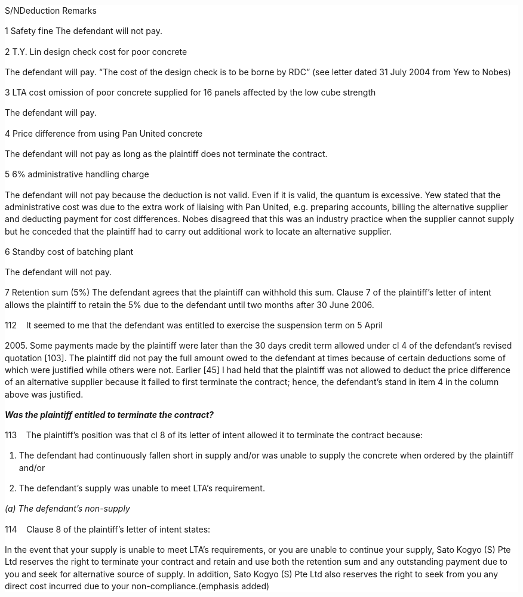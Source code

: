  S/NDeduction Remarks 

 1 Safety fine The defendant will not pay. 

 2 T.Y. Lin design check cost for poor concrete 

 The defendant will pay. “The cost of the design check is to be borne by RDC” (see letter dated 31 July 2004 from Yew to Nobes) 


 3 LTA cost omission of poor concrete supplied for 16 panels affected by the low cube strength 

 The defendant will pay. 

 4 Price difference from using Pan United concrete 

 The defendant will not pay as long as the plaintiff does not terminate the contract. 

 5 6% administrative handling charge 

 The defendant will not pay because the deduction is not valid. Even if it is valid, the quantum is excessive. Yew stated that the administrative cost was due to the extra work of liaising with Pan United, e.g. preparing accounts, billing the alternative supplier and deducting payment for cost differences. Nobes disagreed that this was an industry practice when the supplier cannot supply but he conceded that the plaintiff had to carry out additional work to locate an alternative supplier. 

 6 Standby cost of batching plant 

 The defendant will not pay. 

 7 Retention sum (5%) The defendant agrees that the plaintiff can withhold this sum. Clause 7 of the plaintiff’s letter of intent allows the plaintiff to retain the 5% due to the defendant until two months after 30 June 2006. 

112    It seemed to me that the defendant was entitled to exercise the suspension term on 5 April 

2005\. Some payments made by the plaintiff were later than the 30 days credit term allowed under cl 4 of the defendant’s revised quotation [103]. The plaintiff did not pay the full amount owed to the defendant at times because of certain deductions some of which were justified while others were not. Earlier [45] I had held that the plaintiff was not allowed to deduct the price difference of an alternative supplier because it failed to first terminate the contract; hence, the defendant’s stand in item 4 in the column above was justified. 

**_Was the plaintiff entitled to terminate the contract?_** 

113    The plaintiff’s position was that cl 8 of its letter of intent allowed it to terminate the contract because: 

 1) The defendant had continuously fallen short in supply and/or was unable to supply the concrete when ordered by the plaintiff and/or 

 2) The defendant’s supply was unable to meet LTA’s requirement. 


_(a) The defendant’s non-supply_ 

114    Clause 8 of the plaintiff’s letter of intent states: 

 In the event that your supply is unable to meet LTA’s requirements, or you are unable to continue your supply, Sato Kogyo (S) Pte Ltd reserves the right to terminate your contract and retain and use both the retention sum and any outstanding payment due to you and seek for alternative source of supply. In addition, Sato Kogyo (S) Pte Ltd also reserves the right to seek from you any direct cost incurred due to your non-compliance.(emphasis added) 
